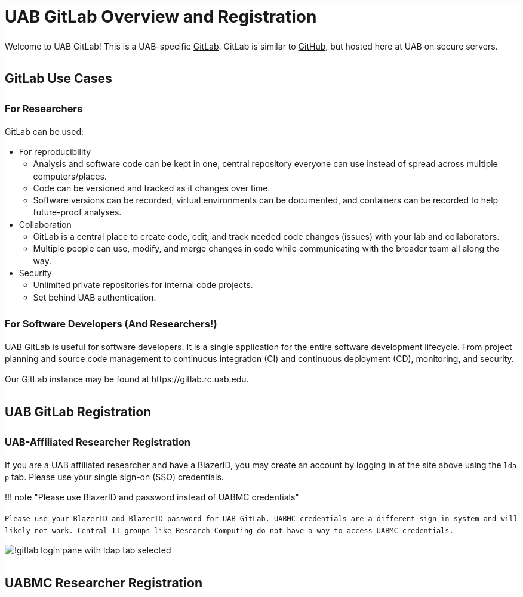 # UAB GitLab Overview and Registration

Welcome to UAB GitLab! This is a UAB-specific [GitLab](https://about.gitlab.com/). GitLab is similar to [GitHub](https://github.com/), but hosted here at UAB on secure servers.

## GitLab Use Cases

### For Researchers

GitLab can be used:

- For reproducibility
    - Analysis and software code can be kept in one, central repository everyone can use instead of spread across multiple computers/places.
    - Code can be versioned and tracked as it changes over time.
    - Software versions can be recorded, virtual environments can be documented, and containers can be recorded to help future-proof analyses.
- Collaboration
    - GitLab is a central place to create code, edit, and track needed code changes (issues) with your lab and collaborators.
    - Multiple people can use, modify, and merge changes in code while communicating with the broader team all along the way.
- Security
    - Unlimited private repositories for internal code projects.
    - Set behind UAB authentication.

### For Software Developers (And Researchers!)

UAB GitLab is useful for software developers. It is a single application for the entire software development lifecycle. From project planning and source code management to continuous integration (CI) and continuous deployment (CD), monitoring, and security.

Our GitLab instance may be found at <https://gitlab.rc.uab.edu>.

## UAB GitLab Registration

### UAB-Affiliated Researcher Registration

If you are a UAB affiliated researcher and have a BlazerID, you may create an account by logging in at the site above using the `ldap` tab. Please use your single sign-on (SSO) credentials.


!!! note "Please use BlazerID and password instead of UABMC credentials"

    Please use your BlazerID and BlazerID password for UAB GitLab. UABMC credentials are a different sign in system and will likely not work. Central IT groups like Research Computing do not have a way to access UABMC credentials.


![!gitlab login pane with ldap tab selected](./images/gitlab_researcher_ldap.png)

## UABMC Researcher Registration
